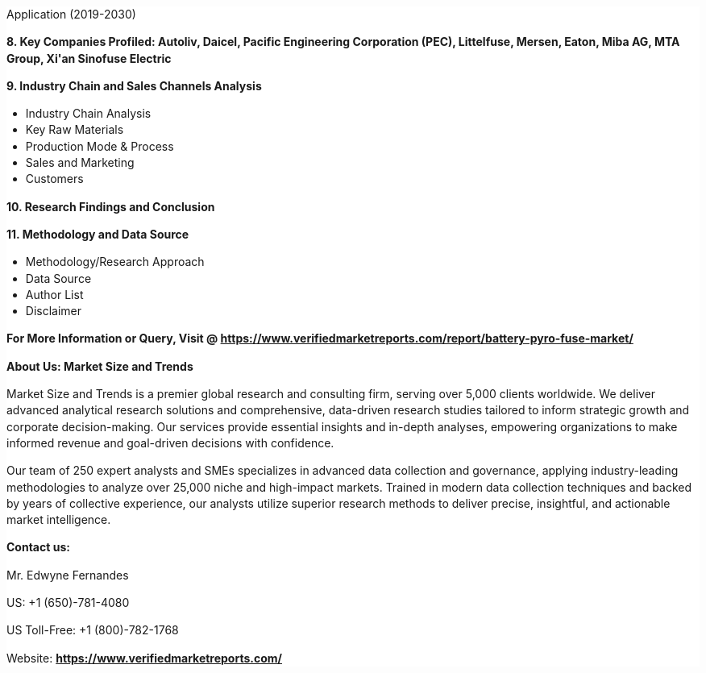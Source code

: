 Application (2019-2030)</li></ul><p><strong>8. Key Companies Profiled: Autoliv, Daicel, Pacific Engineering Corporation (PEC), Littelfuse, Mersen, Eaton, Miba AG, MTA Group, Xi'an Sinofuse Electric</strong></p><p><strong>9. Industry Chain and Sales Channels Analysis</strong></p><ul><li>Industry Chain Analysis</li><li>Key Raw Materials</li><li>Production Mode &amp; Process</li><li>Sales and Marketing</li><li>Customers</li></ul><p><strong>10. Research Findings and Conclusion</strong></p><p><strong>11. Methodology and Data Source</strong></p><ul><li>Methodology/Research Approach</li><li>Data Source</li><li>Author List</li><li>Disclaimer</li></ul></p><p><strong>For More Information or Query, Visit @ <a href="https://www.verifiedmarketreports.com/report/battery-pyro-fuse-market/">https://www.verifiedmarketreports.com/report/battery-pyro-fuse-market/</a></strong></p><p><strong>About Us: Market Size and Trends</strong></p><p>Market Size and Trends is a premier global research and consulting firm, serving over 5,000 clients worldwide. We deliver advanced analytical research solutions and comprehensive, data-driven research studies tailored to inform strategic growth and corporate decision-making. Our services provide essential insights and in-depth analyses, empowering organizations to make informed revenue and goal-driven decisions with confidence.</p><p>Our team of 250 expert analysts and SMEs specializes in advanced data collection and governance, applying industry-leading methodologies to analyze over 25,000 niche and high-impact markets. Trained in modern data collection techniques and backed by years of collective experience, our analysts utilize superior research methods to deliver precise, insightful, and actionable market intelligence.</p><p><strong>Contact us:</strong></p><p>Mr. Edwyne Fernandes</p><p>US: +1 (650)-781-4080</p><p>US Toll-Free: +1 (800)-782-1768</p><p>Website: <strong><a href="https://www.verifiedmarketreports.com/">https://www.verifiedmarketreports.com/</a></strong></p>
